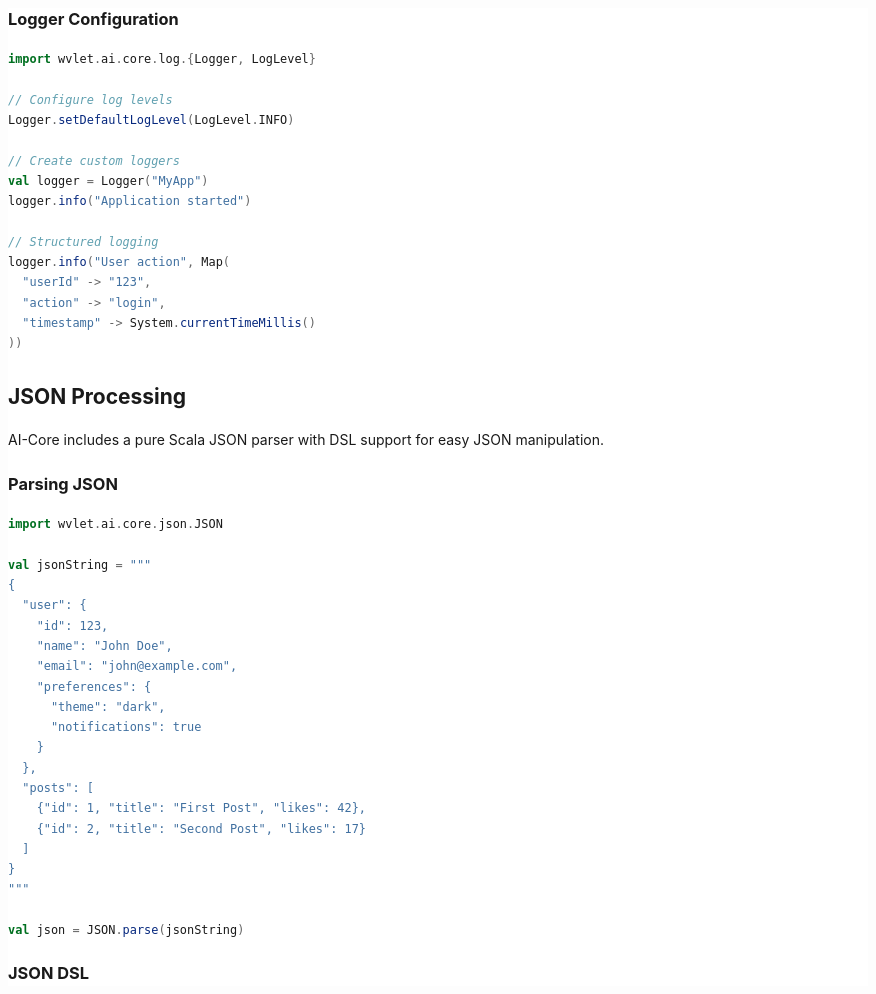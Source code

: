 ### Logger Configuration

```scala
import wvlet.ai.core.log.{Logger, LogLevel}

// Configure log levels
Logger.setDefaultLogLevel(LogLevel.INFO)

// Create custom loggers
val logger = Logger("MyApp")
logger.info("Application started")

// Structured logging
logger.info("User action", Map(
  "userId" -> "123",
  "action" -> "login",
  "timestamp" -> System.currentTimeMillis()
))
```

## JSON Processing

AI-Core includes a pure Scala JSON parser with DSL support for easy JSON manipulation.

### Parsing JSON

```scala
import wvlet.ai.core.json.JSON

val jsonString = """
{
  "user": {
    "id": 123,
    "name": "John Doe",
    "email": "john@example.com",
    "preferences": {
      "theme": "dark",
      "notifications": true
    }
  },
  "posts": [
    {"id": 1, "title": "First Post", "likes": 42},
    {"id": 2, "title": "Second Post", "likes": 17}
  ]
}
"""

val json = JSON.parse(jsonString)
```

### JSON DSL
